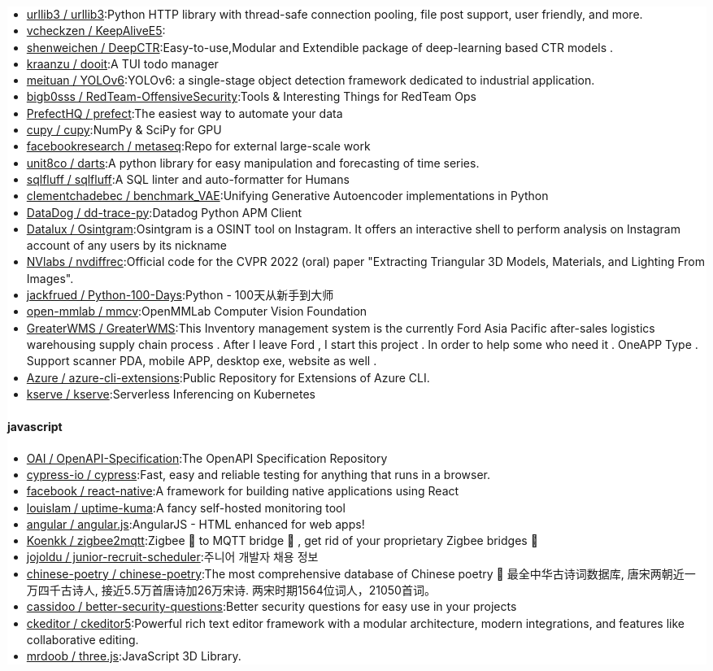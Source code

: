 * [urllib3 / urllib3](https://github.com/urllib3/urllib3):Python HTTP library with thread-safe connection pooling, file post support, user friendly, and more.
* [vcheckzen / KeepAliveE5](https://github.com/vcheckzen/KeepAliveE5):
* [shenweichen / DeepCTR](https://github.com/shenweichen/DeepCTR):Easy-to-use,Modular and Extendible package of deep-learning based CTR models .
* [kraanzu / dooit](https://github.com/kraanzu/dooit):A TUI todo manager
* [meituan / YOLOv6](https://github.com/meituan/YOLOv6):YOLOv6: a single-stage object detection framework dedicated to industrial application.
* [bigb0sss / RedTeam-OffensiveSecurity](https://github.com/bigb0sss/RedTeam-OffensiveSecurity):Tools & Interesting Things for RedTeam Ops
* [PrefectHQ / prefect](https://github.com/PrefectHQ/prefect):The easiest way to automate your data
* [cupy / cupy](https://github.com/cupy/cupy):NumPy & SciPy for GPU
* [facebookresearch / metaseq](https://github.com/facebookresearch/metaseq):Repo for external large-scale work
* [unit8co / darts](https://github.com/unit8co/darts):A python library for easy manipulation and forecasting of time series.
* [sqlfluff / sqlfluff](https://github.com/sqlfluff/sqlfluff):A SQL linter and auto-formatter for Humans
* [clementchadebec / benchmark_VAE](https://github.com/clementchadebec/benchmark_VAE):Unifying Generative Autoencoder implementations in Python
* [DataDog / dd-trace-py](https://github.com/DataDog/dd-trace-py):Datadog Python APM Client
* [Datalux / Osintgram](https://github.com/Datalux/Osintgram):Osintgram is a OSINT tool on Instagram. It offers an interactive shell to perform analysis on Instagram account of any users by its nickname
* [NVlabs / nvdiffrec](https://github.com/NVlabs/nvdiffrec):Official code for the CVPR 2022 (oral) paper "Extracting Triangular 3D Models, Materials, and Lighting From Images".
* [jackfrued / Python-100-Days](https://github.com/jackfrued/Python-100-Days):Python - 100天从新手到大师
* [open-mmlab / mmcv](https://github.com/open-mmlab/mmcv):OpenMMLab Computer Vision Foundation
* [GreaterWMS / GreaterWMS](https://github.com/GreaterWMS/GreaterWMS):This Inventory management system is the currently Ford Asia Pacific after-sales logistics warehousing supply chain process . After I leave Ford , I start this project . In order to help some who need it . OneAPP Type . Support scanner PDA, mobile APP, desktop exe, website as well .
* [Azure / azure-cli-extensions](https://github.com/Azure/azure-cli-extensions):Public Repository for Extensions of Azure CLI.
* [kserve / kserve](https://github.com/kserve/kserve):Serverless Inferencing on Kubernetes

#### javascript
* [OAI / OpenAPI-Specification](https://github.com/OAI/OpenAPI-Specification):The OpenAPI Specification Repository
* [cypress-io / cypress](https://github.com/cypress-io/cypress):Fast, easy and reliable testing for anything that runs in a browser.
* [facebook / react-native](https://github.com/facebook/react-native):A framework for building native applications using React
* [louislam / uptime-kuma](https://github.com/louislam/uptime-kuma):A fancy self-hosted monitoring tool
* [angular / angular.js](https://github.com/angular/angular.js):AngularJS - HTML enhanced for web apps!
* [Koenkk / zigbee2mqtt](https://github.com/Koenkk/zigbee2mqtt):Zigbee
🐝
to MQTT bridge
🌉
, get rid of your proprietary Zigbee bridges
🔨
* [jojoldu / junior-recruit-scheduler](https://github.com/jojoldu/junior-recruit-scheduler):주니어 개발자 채용 정보
* [chinese-poetry / chinese-poetry](https://github.com/chinese-poetry/chinese-poetry):The most comprehensive database of Chinese poetry
🧶
最全中华古诗词数据库, 唐宋两朝近一万四千古诗人, 接近5.5万首唐诗加26万宋诗. 两宋时期1564位词人，21050首词。
* [cassidoo / better-security-questions](https://github.com/cassidoo/better-security-questions):Better security questions for easy use in your projects
* [ckeditor / ckeditor5](https://github.com/ckeditor/ckeditor5):Powerful rich text editor framework with a modular architecture, modern integrations, and features like collaborative editing.
* [mrdoob / three.js](https://github.com/mrdoob/three.js):JavaScript 3D Library.